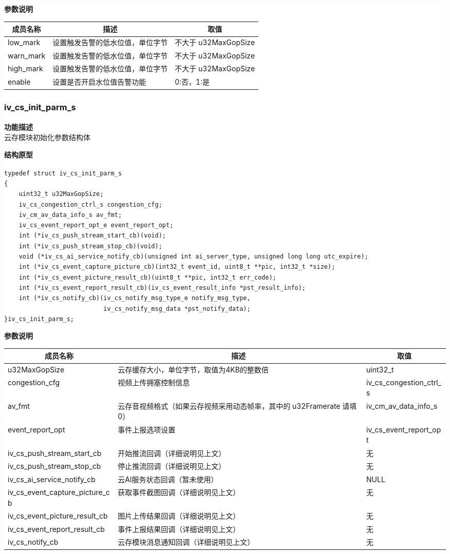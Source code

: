 **参数说明**  

| 成员名称  | 描述                             | 取值                 |
| --------- | -------------------------------- | -------------------- |
| low_mark  | 设置触发告警的低水位值，单位字节 | 不大于 u32MaxGopSize |
| warn_mark | 设置触发告警的低水位值，单位字节 | 不大于 u32MaxGopSize |
| high_mark | 设置触发告警的低水位值，单位字节 | 不大于 u32MaxGopSize |
| enable    | 设置是否开启水位值告警功能       | 0:否，1:是           |


### iv_cs_init_parm_s 

**功能描述**  
云存模块初始化参数结构体

**结构原型**  

```
typedef struct iv_cs_init_parm_s
{
    uint32_t u32MaxGopSize;
    iv_cs_congestion_ctrl_s congestion_cfg;
    iv_cm_av_data_info_s av_fmt;
    iv_cs_event_report_opt_e event_report_opt;
    int (*iv_cs_push_stream_start_cb)(void);
    int (*iv_cs_push_stream_stop_cb)(void);
    void (*iv_cs_ai_service_notify_cb)(unsigned int ai_server_type, unsigned long long utc_expire);
    int (*iv_cs_event_capture_picture_cb)(int32_t event_id, uint8_t **pic, int32_t *size);
    int (*iv_cs_event_picture_result_cb)(uint8_t **pic, int32_t err_code);
    int (*iv_cs_event_report_result_cb)(iv_cs_event_result_info *pst_result_info);
    int (*iv_cs_notify_cb)(iv_cs_notify_msg_type_e notify_msg_type,
                           iv_cs_notify_msg_data *pst_notify_data);
}iv_cs_init_parm_s;
```

**参数说明**  

| 成员名称                       | 描述                                                         | 取值                    |
| ------------------------------ | ------------------------------------------------------------ | ----------------------- |
| u32MaxGopSize                  | 云存缓存大小，单位字节，取值为4KB的整数倍                    | uint32_t                |
| congestion_cfg                 | 视频上传拥塞控制信息                                         | iv_cs_congestion_ctrl_s |
| av_fmt                         | 云存音视频格式（如果云存视频采用动态帧率，其中的 u32Framerate 请填0） | iv_cm_av_data_info_s    |
| event_report_opt               | 事件上报选项设置                                             | iv_cs_event_report_opt  |
| iv_cs_push_stream_start_cb     | 开始推流回调（详细说明见上文）                               | 无                      |
| iv_cs_push_stream_stop_cb      | 停止推流回调（详细说明见上文）                               | 无                      |
| iv_cs_ai_service_notify_cb     | 云AI服务状态回调（暂未使用）                                 | NULL                    |
| iv_cs_event_capture_picture_cb | 获取事件截图回调（详细说明见上文）                           | 无                      |
| iv_cs_event_picture_result_cb  | 图片上传结果回调（详细说明见上文）                           | 无                      |
| iv_cs_event_report_result_cb   | 事件上报结果回调（详细说明见上文）                           | 无                      |
| iv_cs_notify_cb                | 云存模块消息通知回调（详细说明见上文）                       | 无                      |
